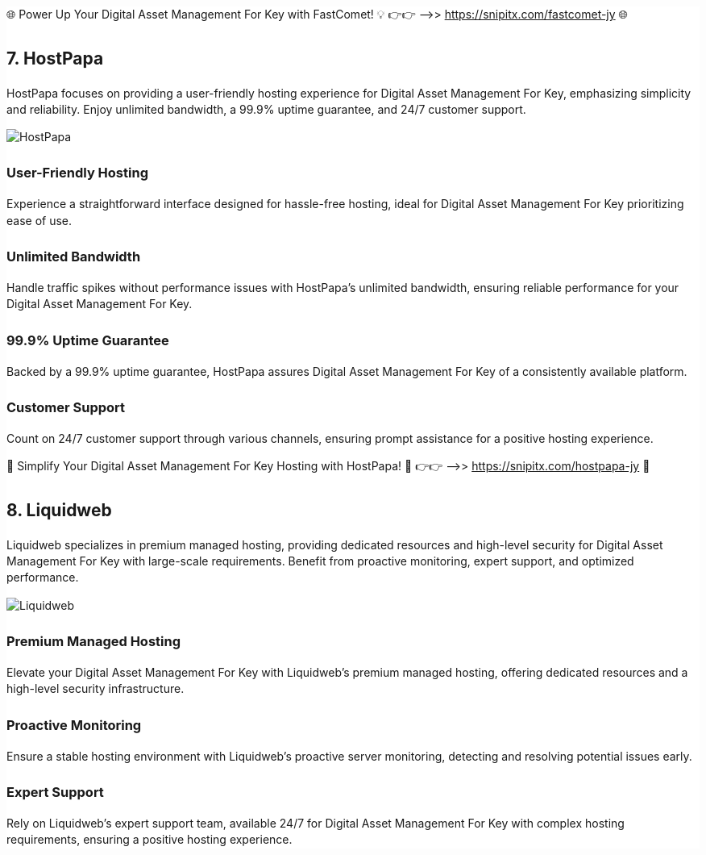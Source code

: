 🌐 Power Up Your Digital Asset Management For Key with FastComet! 💡
👉👉 -->> https://snipitx.com/fastcomet-jy 🌐

## 7. HostPapa

HostPapa focuses on providing a user-friendly hosting experience for Digital Asset Management For Key, emphasizing simplicity and reliability. Enjoy unlimited bandwidth, a 99.9% uptime guarantee, and 24/7 customer support.

![HostPapa](https://i.imgur.com/ouDTkvl.jpeg "HostPapa Hosting")

### User-Friendly Hosting
Experience a straightforward interface designed for hassle-free hosting, ideal for Digital Asset Management For Key prioritizing ease of use.

### Unlimited Bandwidth
Handle traffic spikes without performance issues with HostPapa’s unlimited bandwidth, ensuring reliable performance for your Digital Asset Management For Key.

### 99.9% Uptime Guarantee
Backed by a 99.9% uptime guarantee, HostPapa assures Digital Asset Management For Key of a consistently available platform.

### Customer Support
Count on 24/7 customer support through various channels, ensuring prompt assistance for a positive hosting experience.

🌈 Simplify Your Digital Asset Management For Key Hosting with HostPapa! 🚀
👉👉 -->> https://snipitx.com/hostpapa-jy 🚀

## 8. Liquidweb

Liquidweb specializes in premium managed hosting, providing dedicated resources and high-level security for Digital Asset Management For Key with large-scale requirements. Benefit from proactive monitoring, expert support, and optimized performance.

![Liquidweb](https://i.imgur.com/4IvT9SC.jpeg "Liquidweb Hosting")

### Premium Managed Hosting
Elevate your Digital Asset Management For Key with Liquidweb’s premium managed hosting, offering dedicated resources and a high-level security infrastructure.

### Proactive Monitoring
Ensure a stable hosting environment with Liquidweb’s proactive server monitoring, detecting and resolving potential issues early.

### Expert Support
Rely on Liquidweb’s expert support team, available 24/7 for Digital Asset Management For Key with complex hosting requirements, ensuring a positive hosting experience.
